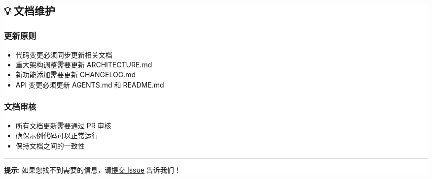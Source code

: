 ## 💡 文档维护

### 更新原则
- 代码变更必须同步更新相关文档
- 重大架构调整需要更新 ARCHITECTURE.md
- 新功能添加需要更新 CHANGELOG.md
- API 变更必须更新 AGENTS.md 和 README.md

### 文档审核
- 所有文档更新需要通过 PR 审核
- 确保示例代码可以正常运行
- 保持文档之间的一致性

---

**提示**: 如果您找不到需要的信息，请[提交 Issue](https://github.com/your-org/prefab-template/issues) 告诉我们！
